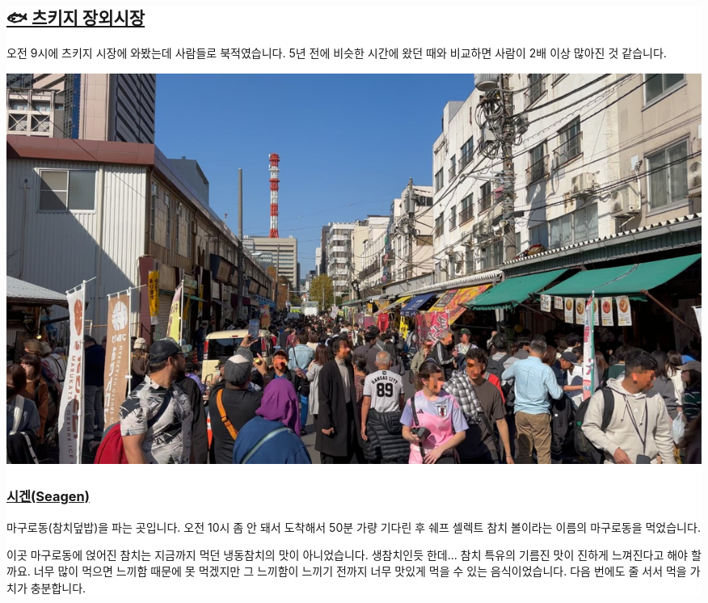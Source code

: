 
## [🐟 츠키지 장외시장](https://maps.app.goo.gl/1dMm8mFRzx19swVz8)

오전 9시에 츠키지 시장에 와봤는데 사람들로 북적였습니다. 5년 전에 비슷한 시간에 왔던 때와 비교하면 사람이 2배 이상 많아진 것 같습니다.

![츠키지 시장](./images/2023-11-tokyo/20231124_110742_TsukijiMarket.jpg)

### [시겐(Seagen)](https://maps.app.goo.gl/hq4pnZjmw7aytvSp6)

마구로동(참치덮밥)을 파는 곳입니다. 오전 10시 좀 안 돼서 도착해서 50분 가량 기다린 후 쉐프 셀렉트 참치 볼이라는 이름의 마구로동을 먹었습니다.

이곳 마구로동에 얹어진 참치는 지금까지 먹던 냉동참치의 맛이 아니었습니다. 생참치인듯 한데... 참치 특유의 기름진 맛이 진하게 느껴진다고 해야 할까요. 너무 많이 먹으면 느끼함 때문에 못 먹겠지만 그 느끼함이 느끼기 전까지 너무 맛있게 먹을 수 있는 음식이었습니다. 다음 번에도 줄 서서 먹을 가치가 충분합니다.
